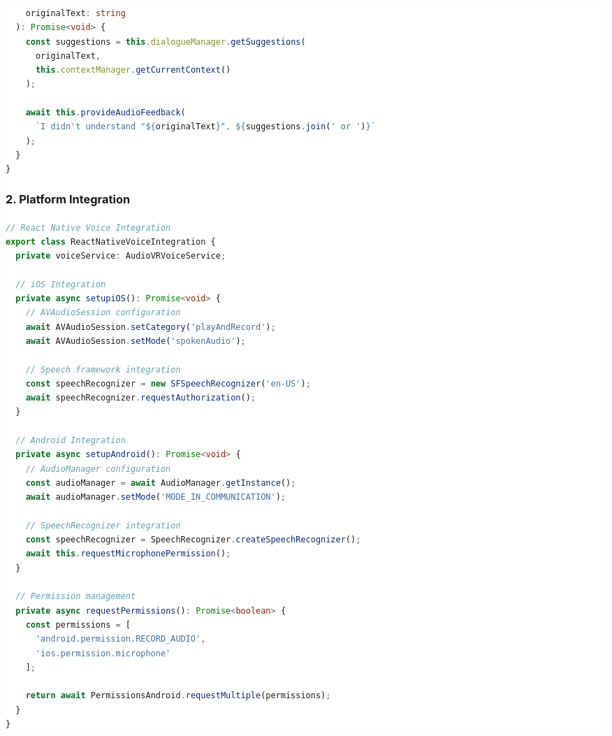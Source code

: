 ```typescript
    originalText: string
  ): Promise<void> {
    const suggestions = this.dialogueManager.getSuggestions(
      originalText, 
      this.contextManager.getCurrentContext()
    );
    
    await this.provideAudioFeedback(
      `I didn't understand "${originalText}". ${suggestions.join(' or ')}`
    );
  }
}
```

### **2. Platform Integration**

```typescript
// React Native Voice Integration
export class ReactNativeVoiceIntegration {
  private voiceService: AudioVRVoiceService;
  
  // iOS Integration
  private async setupiOS(): Promise<void> {
    // AVAudioSession configuration
    await AVAudioSession.setCategory('playAndRecord');
    await AVAudioSession.setMode('spokenAudio');
    
    // Speech framework integration
    const speechRecognizer = new SFSpeechRecognizer('en-US');
    await speechRecognizer.requestAuthorization();
  }
  
  // Android Integration  
  private async setupAndroid(): Promise<void> {
    // AudioManager configuration
    const audioManager = await AudioManager.getInstance();
    await audioManager.setMode('MODE_IN_COMMUNICATION');
    
    // SpeechRecognizer integration
    const speechRecognizer = SpeechRecognizer.createSpeechRecognizer();
    await this.requestMicrophonePermission();
  }
  
  // Permission management
  private async requestPermissions(): Promise<boolean> {
    const permissions = [
      'android.permission.RECORD_AUDIO',
      'ios.permission.microphone'
    ];
    
    return await PermissionsAndroid.requestMultiple(permissions);
  }
}
```
